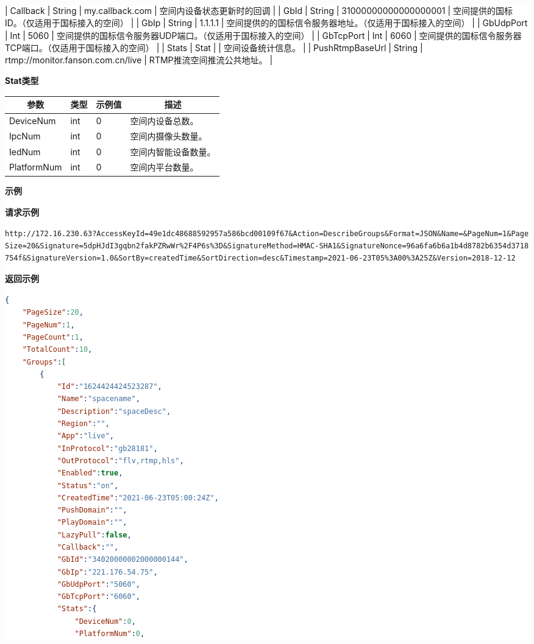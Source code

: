 | Callback        | String | my.callback.com                   | 空间内设备状态更新时的回调                                  |
| GbId            | String | 31000000000000000001              | 空间提供的国标ID。（仅适用于国标接入的空间）                |
| GbIp            | String | 1.1.1.1                           | 空间提供的的国标信令服务器地址。（仅适用于国标接入的空间）  |
| GbUdpPort       | Int    | 5060                              | 空间提供的国标信令服务器UDP端口。（仅适用于国标接入的空间） |
| GbTcpPort       | Int    | 6060                              | 空间提供的国标信令服务器TCP端口。（仅适用于国标接入的空间） |
| Stats           | Stat   |                                   | 空间设备统计信息。                                          |
| PushRtmpBaseUrl | String | rtmp://monitor.fanson.com.cn/live | RTMP推流空间推流公共地址。                                  |

**Stat类型**

| 参数        | 类型 | 示例值 | 描述                 |
| ----------- | ---- | ------ | -------------------- |
| DeviceNum   | int  | 0      | 空间内设备总数。     |
| IpcNum      | int  | 0      | 空间内摄像头数量。   |
| IedNum      | int  | 0      | 空间内智能设备数量。 |
| PlatformNum | int  | 0      | 空间内平台数量。     |


**示例**

**请求示例**

```
http://172.16.230.63?AccessKeyId=49e1dc48688592957a586bcd00109f67&Action=DescribeGroups&Format=JSON&Name=&PageNum=1&PageSize=20&Signature=5dpHJdI3gqbn2fakPZRwWr%2F4P6s%3D&SignatureMethod=HMAC-SHA1&SignatureNonce=96a6fa6b6a1b4d8782b6354d3718754f&SignatureVersion=1.0&SortBy=createdTime&SortDirection=desc&Timestamp=2021-06-23T05%3A00%3A25Z&Version=2018-12-12
```

**返回示例**

```json
{
    "PageSize":20,
    "PageNum":1,
    "PageCount":1,
    "TotalCount":10,
    "Groups":[
        {
            "Id":"1624424424523287",
            "Name":"spacename",
            "Description":"spaceDesc",
            "Region":"",
            "App":"live",
            "InProtocol":"gb28181",
            "OutProtocol":"flv,rtmp,hls",
            "Enabled":true,
            "Status":"on",
            "CreatedTime":"2021-06-23T05:00:24Z",
            "PushDomain":"",
            "PlayDomain":"",
            "LazyPull":false,
            "Callback":"",
            "GbId":"34020000002000000144",
            "GbIp":"221.176.54.75",
            "GbUdpPort":"5060",
            "GbTcpPort":"6060",
            "Stats":{
                "DeviceNum":0,
                "PlatformNum":0,
```